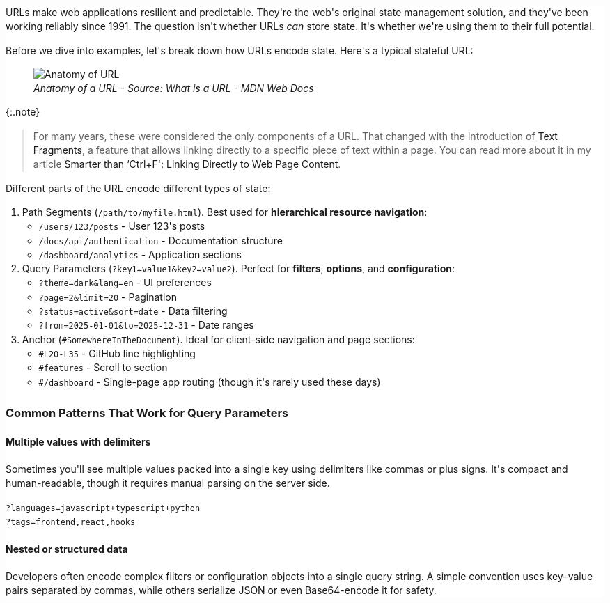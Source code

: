 URLs make web applications resilient and predictable. They're the web's original state management solution, and they've been working reliably since 1991. The question isn't whether URLs _can_ store state. It's whether we're using them to their full potential.

Before we dive into examples, let's break down how URLs encode state. Here's a typical stateful URL:

<figure>
  <img src="{{site.url}}/images/2025/10/mdn-url-all.png" alt="Anatomy of URL">
  <figcaption><em>Anatomy of a URL - Source: <a href="https://developer.mozilla.org/en-US/docs/Learn_web_development/Howto/Web_mechanics/What_is_a_URL">What is a URL - MDN Web Docs</a></em></figcaption>
</figure>

{:.note}
> For many years, these were considered the only components of a URL. That changed with the introduction of [Text Fragments](https://developer.mozilla.org/en-US/docs/Web/URI/Reference/Fragment/Text_fragments), a feature that allows linking directly to a specific piece of text within a page. You can read more about it in my article [Smarter than ‘Ctrl+F': Linking Directly to Web Page Content](/2024/10/19/linking-directly-to-web-page-content.html).

Different parts of the URL encode different types of state:

1. Path Segments (`/path/to/myfile.html`). Best used for **hierarchical resource navigation**:
    * `/users/123/posts` - User 123's posts
    * `/docs/api/authentication` - Documentation structure
    * `/dashboard/analytics` - Application sections
2. Query Parameters (`?key1=value1&key2=value2`). Perfect for **filters**, **options**, and **configuration**:
    * `?theme=dark&lang=en` - UI preferences
    * `?page=2&limit=20` - Pagination
    * `?status=active&sort=date` - Data filtering
    * `?from=2025-01-01&to=2025-12-31` - Date ranges
3. Anchor (`#SomewhereInTheDocument`). Ideal for client-side navigation and page sections:
    * `#L20-L35` - GitHub line highlighting
    * `#features` - Scroll to section
    * `#/dashboard` - Single-page app routing (though it's rarely used these days)

### Common Patterns That Work for Query Parameters

#### Multiple values with delimiters

Sometimes you'll see multiple values packed into a single key using delimiters like commas or plus signs. It's compact and human-readable, though it requires manual parsing on the server side.

```url
?languages=javascript+typescript+python
?tags=frontend,react,hooks
```

#### Nested or structured data

Developers often encode complex filters or configuration objects into a single query string. A simple convention uses key–value pairs separated by commas, while others serialize JSON or even Base64-encode it for safety.
